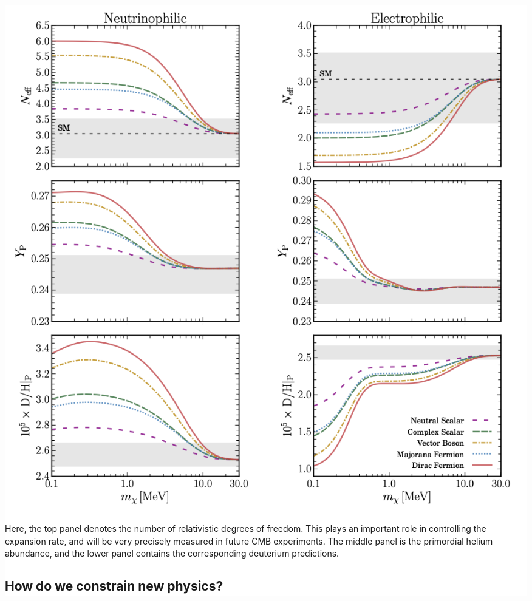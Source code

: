 ![abundances](img/abundances.png)

Here, the top panel denotes the number of relativistic degrees of freedom. This plays an important role in controlling the expansion rate, and will be very precisely measured in future CMB experiments. The middle panel is the primordial helium abundance, and the lower panel contains the corresponding deuterium predictions.

## How do we constrain new physics?
